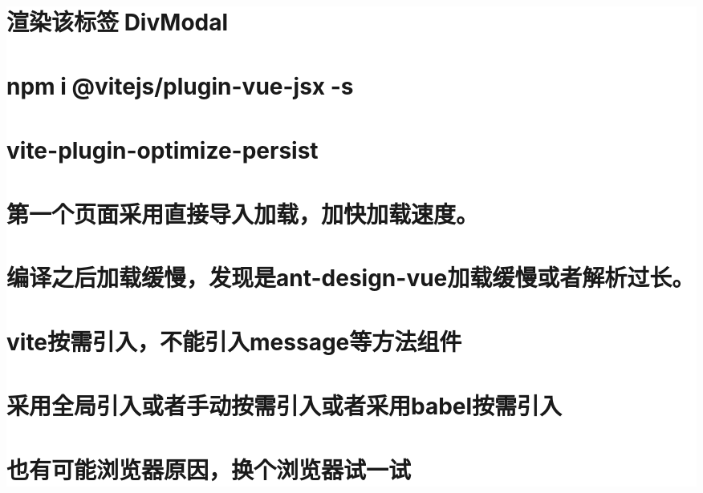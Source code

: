 # 渲染该标签 DivModal

# npm i @vitejs/plugin-vue-jsx -s

# vite-plugin-optimize-persist

# 第一个页面采用直接导入加载，加快加载速度。
# 编译之后加载缓慢，发现是ant-design-vue加载缓慢或者解析过长。
# vite按需引入，不能引入message等方法组件
# 采用全局引入或者手动按需引入或者采用babel按需引入
# 也有可能浏览器原因，换个浏览器试一试